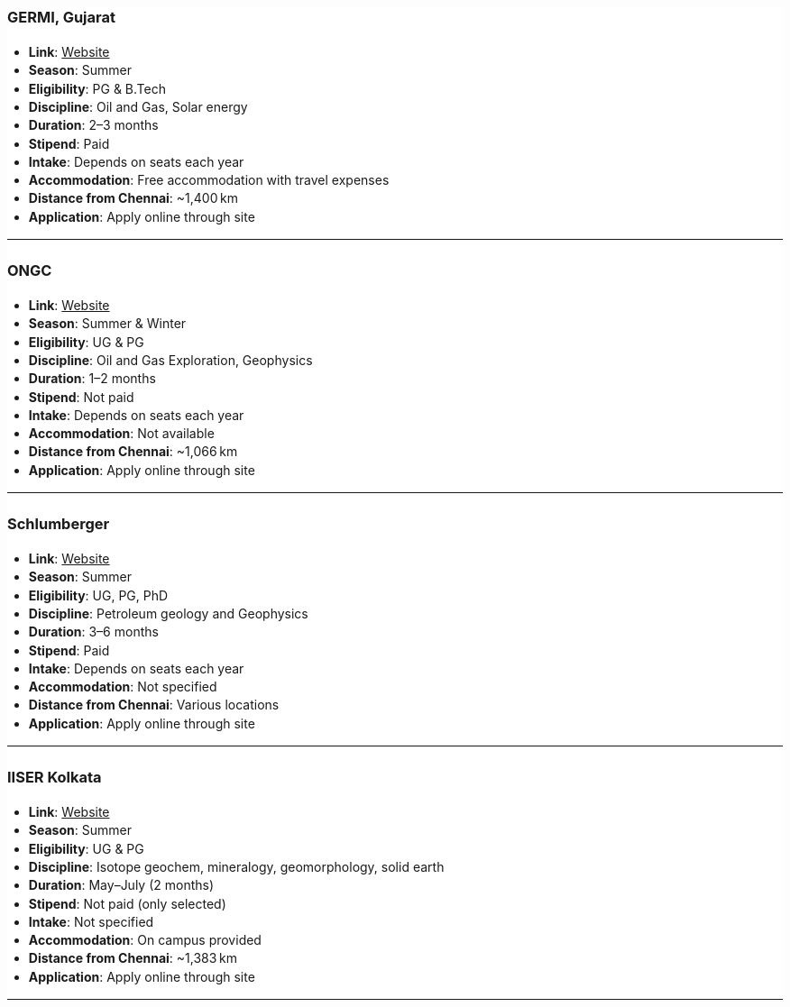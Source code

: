 
### GERMI, Gujarat
- **Link**: [Website](http://germi.org/sip.html)
- **Season**: Summer
- **Eligibility**: PG & B.Tech
- **Discipline**: Oil and Gas, Solar energy
- **Duration**: 2–3 months
- **Stipend**: Paid
- **Intake**: Depends on seats each year
- **Accommodation**: Free accommodation with travel expenses
- **Distance from Chennai**: ~1,400 km
- **Application**: Apply online through site

---

### ONGC
- **Link**: [Website](http://www.ongc.co.in/wps/wcm/connect/ongcindia/Home/Careers/)
- **Season**: Summer & Winter
- **Eligibility**: UG & PG
- **Discipline**: Oil and Gas Exploration, Geophysics
- **Duration**: 1–2 months
- **Stipend**: Not paid
- **Intake**: Depends on seats each year
- **Accommodation**: Not available
- **Distance from Chennai**: ~1,066 km
- **Application**: Apply online through site

---

### Schlumberger
- **Link**: [Website](https://careers.slb.com/recentgraduates/engineering/internships.aspx)
- **Season**: Summer
- **Eligibility**: UG, PG, PhD
- **Discipline**: Petroleum geology and Geophysics
- **Duration**: 3–6 months
- **Stipend**: Paid
- **Intake**: Depends on seats each year
- **Accommodation**: Not specified
- **Distance from Chennai**: Various locations
- **Application**: Apply online through site

---

### IISER Kolkata
- **Link**: [Website](http://www.iiserkol.ac.in/~summer.research/)
- **Season**: Summer
- **Eligibility**: UG & PG
- **Discipline**: Isotope geochem, mineralogy, geomorphology, solid earth
- **Duration**: May–July (2 months)
- **Stipend**: Not paid (only selected)
- **Intake**: Not specified
- **Accommodation**: On campus provided
- **Distance from Chennai**: ~1,383 km
- **Application**: Apply online through site

---